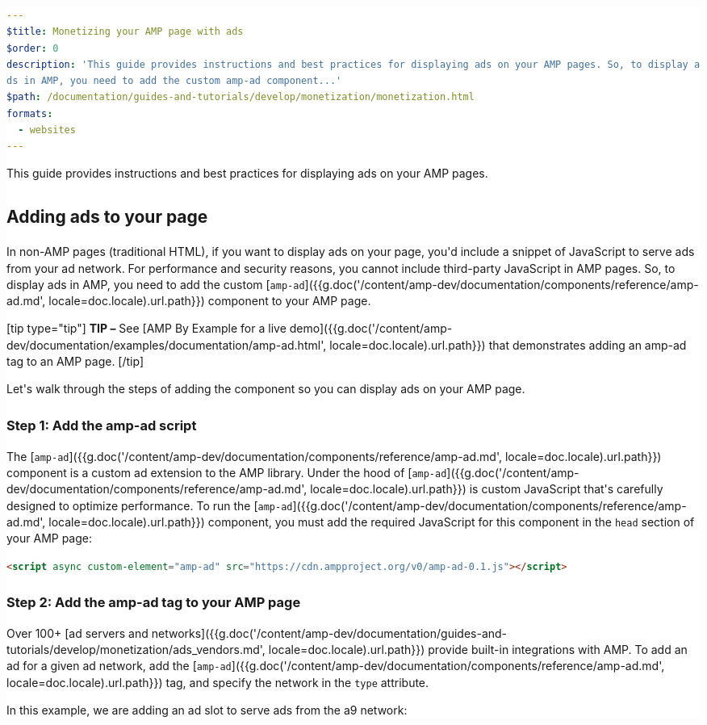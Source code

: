 ```yaml
---
$title: Monetizing your AMP page with ads
$order: 0
description: 'This guide provides instructions and best practices for displaying ads on your AMP pages. So, to display ads in AMP, you need to add the custom amp-ad component...'
$path: /documentation/guides-and-tutorials/develop/monetization/monetization.html
formats:
  - websites
---
```


This guide provides instructions and best practices for displaying ads on your AMP pages.

## Adding ads to your page

In non-AMP pages (traditional HTML), if you want to display ads on your page, you'd include a snippet of JavaScript to serve ads from your ad network.  For performance and security reasons, you cannot include third-party JavaScript in AMP pages.  So, to display ads in AMP, you need to add the custom [`amp-ad`]({{g.doc('/content/amp-dev/documentation/components/reference/amp-ad.md', locale=doc.locale).url.path}}) component to your AMP page.

[tip type="tip"]
**TIP –** See [AMP By Example for a live demo]({{g.doc('/content/amp-dev/documentation/examples/documentation/amp-ad.html', locale=doc.locale).url.path}}) that demonstrates adding an amp-ad tag to an AMP page.
[/tip]

Let's walk through the steps of adding the component so you can display ads on your AMP page.

### Step 1: Add the amp-ad script

The [`amp-ad`]({{g.doc('/content/amp-dev/documentation/components/reference/amp-ad.md', locale=doc.locale).url.path}}) component is a custom ad extension to the AMP library. Under the hood of [`amp-ad`]({{g.doc('/content/amp-dev/documentation/components/reference/amp-ad.md', locale=doc.locale).url.path}}) is custom JavaScript that's carefully designed to optimize performance. To run the [`amp-ad`]({{g.doc('/content/amp-dev/documentation/components/reference/amp-ad.md', locale=doc.locale).url.path}}) component, you must add the required JavaScript for this component in the `head` section of your AMP page:

```html
<script async custom-element="amp-ad" src="https://cdn.ampproject.org/v0/amp-ad-0.1.js"></script>
```

### Step 2: Add the amp-ad tag to your AMP page

Over 100+ [ad servers and networks]({{g.doc('/content/amp-dev/documentation/guides-and-tutorials/develop/monetization/ads_vendors.md', locale=doc.locale).url.path}}) provide built-in integrations with AMP.  To add an ad for a given ad network, add the [`amp-ad`]({{g.doc('/content/amp-dev/documentation/components/reference/amp-ad.md', locale=doc.locale).url.path}}) tag, and specify the network in the `type` attribute.

In this example, we are adding an ad slot to serve ads from the a9 network:

